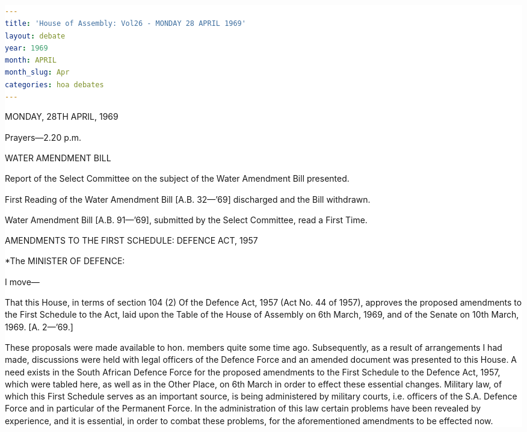 ```yaml
---
title: 'House of Assembly: Vol26 - MONDAY 28 APRIL 1969'
layout: debate
year: 1969
month: APRIL
month_slug: Apr
categories: hoa debates
---
```


<debateSection name="#opening">

<heading><span class="col_4815-4816" refersTo="page_0895"/>MONDAY, 28TH APRIL, 1969</heading>

<prayers>

<narrative>Prayers&#x2014;<recordedTime time="1969-04-28T14:20:00">2.20 p.m.</recordedTime></narrative>

</prayers>

<debateSection name="#water_amendment_bill">

<heading>WATER AMENDMENT BILL</heading>

<p>Report of the Select Committee on the subject of the Water Amendment Bill presented.</p>

<p>First Reading of the Water Amendment Bill [A.B. 32&#x2014;&#x2019;69] discharged and the Bill withdrawn.</p>

<p>Water Amendment Bill [A.B. 91&#x2014;&#x2019;69], submitted by the Select Committee, read a First Time.</p>

</debateSection>

<debateSection name="#amendments_to_the_first_schedule_defence_act_1957">

<heading>AMENDMENTS TO THE FIRST SCHEDULE: DEFENCE ACT, 1957</heading>

<speech by="#minister_of_defence">

<from>*The <person refersTo="hansard_za">MINISTER OF DEFENCE</person>:</from>

<p>I move&#x2014;</p>

<block name="quote">That this House, in terms of section 104 (2) Of the Defence Act, 1957 (Act No. 44 of 1957), approves the proposed amendments to the First Schedule to the Act, laid upon the Table of the House of Assembly on 6th March, 1969, and of the Senate on 10th March, 1969. [A. 2&#x2014;&#x2019;69.]</block>

<p>These proposals were made available to hon. members quite some time ago. Subsequently, as a result of arrangements I had made, discussions were held with legal officers of the Defence Force and an amended document was presented to this House. A need exists in the South African Defence Force for the proposed amendments to the First Schedule to the Defence Act, 1957, which were tabled here, as well as in the Other Place, on 6th March in order to effect these essential changes. Military law, of which this First Schedule serves as an important source, is being administered by military courts, i.e. officers of the S.A. Defence Force and in particular of the Permanent Force. In the administration of this law certain problems have been revealed by experience, and it is essential, in order to combat these problems, for the aforementioned amendments to be effected now.</p>
